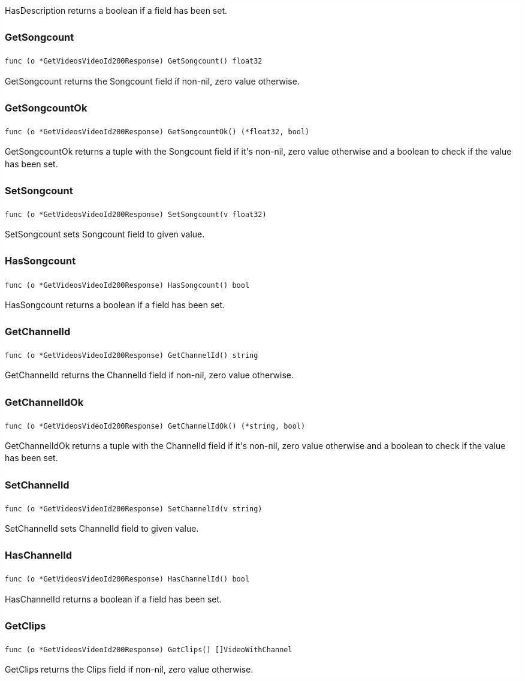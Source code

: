 HasDescription returns a boolean if a field has been set.

### GetSongcount

`func (o *GetVideosVideoId200Response) GetSongcount() float32`

GetSongcount returns the Songcount field if non-nil, zero value otherwise.

### GetSongcountOk

`func (o *GetVideosVideoId200Response) GetSongcountOk() (*float32, bool)`

GetSongcountOk returns a tuple with the Songcount field if it's non-nil, zero value otherwise
and a boolean to check if the value has been set.

### SetSongcount

`func (o *GetVideosVideoId200Response) SetSongcount(v float32)`

SetSongcount sets Songcount field to given value.

### HasSongcount

`func (o *GetVideosVideoId200Response) HasSongcount() bool`

HasSongcount returns a boolean if a field has been set.

### GetChannelId

`func (o *GetVideosVideoId200Response) GetChannelId() string`

GetChannelId returns the ChannelId field if non-nil, zero value otherwise.

### GetChannelIdOk

`func (o *GetVideosVideoId200Response) GetChannelIdOk() (*string, bool)`

GetChannelIdOk returns a tuple with the ChannelId field if it's non-nil, zero value otherwise
and a boolean to check if the value has been set.

### SetChannelId

`func (o *GetVideosVideoId200Response) SetChannelId(v string)`

SetChannelId sets ChannelId field to given value.

### HasChannelId

`func (o *GetVideosVideoId200Response) HasChannelId() bool`

HasChannelId returns a boolean if a field has been set.

### GetClips

`func (o *GetVideosVideoId200Response) GetClips() []VideoWithChannel`

GetClips returns the Clips field if non-nil, zero value otherwise.
